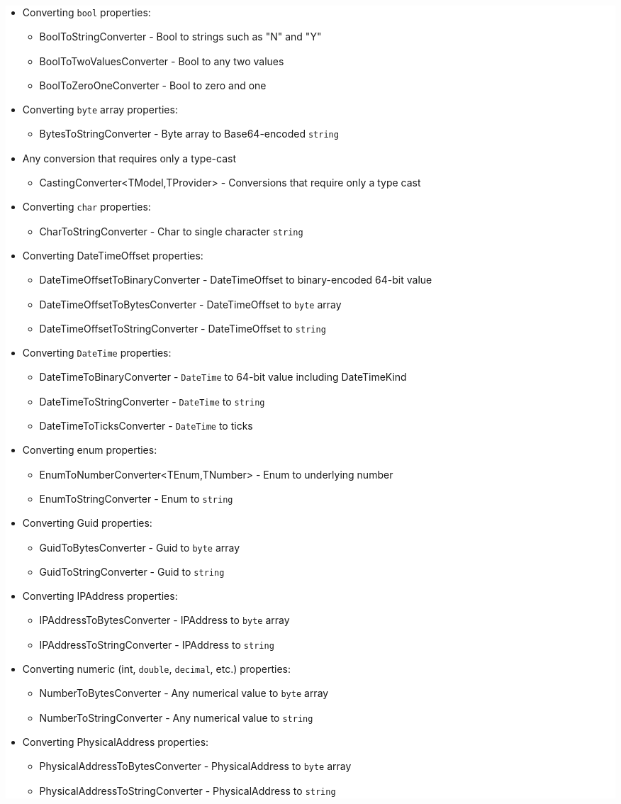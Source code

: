 - Converting ```bool``` properties:

  - BoolToStringConverter - Bool to strings such as "N" and "Y"

  - BoolToTwoValuesConverter<TProvider> - Bool to any two values

  - BoolToZeroOneConverter<TProvider> - Bool to zero and one

- Converting ```byte``` array properties:

  - BytesToStringConverter - Byte array to Base64-encoded ```string```

- Any conversion that requires only a type-cast

  - CastingConverter<TModel,TProvider> - Conversions that require only a type cast

- Converting ```char``` properties:

  - CharToStringConverter - Char to single character ```string```

- Converting DateTimeOffset properties:

  - DateTimeOffsetToBinaryConverter - DateTimeOffset to binary-encoded 64-bit value

  - DateTimeOffsetToBytesConverter - DateTimeOffset to ```byte``` array

  - DateTimeOffsetToStringConverter - DateTimeOffset to ```string```

- Converting ```DateTime``` properties:

  - DateTimeToBinaryConverter - ```DateTime``` to 64-bit value including DateTimeKind

  - DateTimeToStringConverter - ```DateTime``` to ```string```

  - DateTimeToTicksConverter - ```DateTime``` to ticks

- Converting enum properties:

  - EnumToNumberConverter<TEnum,TNumber> - Enum to underlying number

  - EnumToStringConverter<TEnum> - Enum to ```string```

- Converting Guid properties:

  - GuidToBytesConverter - Guid to ```byte``` array

  - GuidToStringConverter - Guid to ```string```

- Converting IPAddress properties:

  - IPAddressToBytesConverter - IPAddress to ```byte``` array

  - IPAddressToStringConverter - IPAddress to ```string```

- Converting numeric (int, ```double```, ```decimal```, etc.) properties:

  - NumberToBytesConverter<TNumber> - Any numerical value to ```byte``` array

  - NumberToStringConverter<TNumber> - Any numerical value to ```string```

- Converting PhysicalAddress properties:

  - PhysicalAddressToBytesConverter - PhysicalAddress to ```byte``` array

  - PhysicalAddressToStringConverter - PhysicalAddress to ```string```
